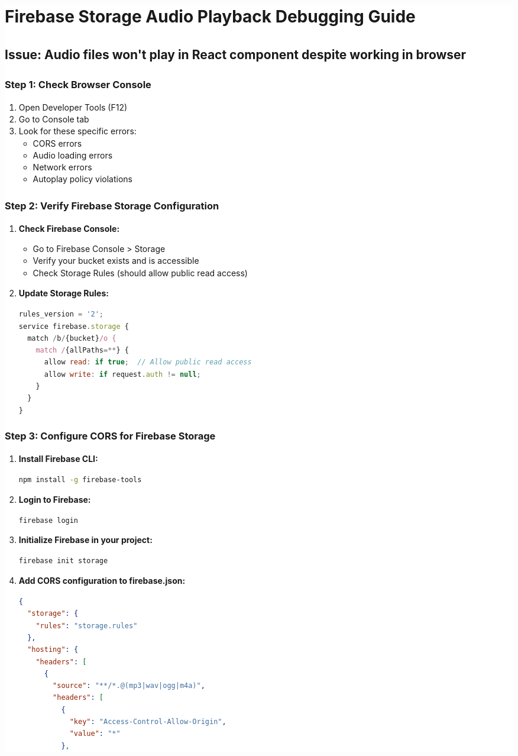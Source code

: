 # Firebase Storage Audio Playback Debugging Guide

## Issue: Audio files won't play in React component despite working in browser

### Step 1: Check Browser Console
1. Open Developer Tools (F12)
2. Go to Console tab
3. Look for these specific errors:
   - CORS errors
   - Audio loading errors
   - Network errors
   - Autoplay policy violations

### Step 2: Verify Firebase Storage Configuration
1. **Check Firebase Console:**
   - Go to Firebase Console > Storage
   - Verify your bucket exists and is accessible
   - Check Storage Rules (should allow public read access)

2. **Update Storage Rules:**
   ```javascript
   rules_version = '2';
   service firebase.storage {
     match /b/{bucket}/o {
       match /{allPaths=**} {
         allow read: if true;  // Allow public read access
         allow write: if request.auth != null;
       }
     }
   }
   ```

### Step 3: Configure CORS for Firebase Storage
1. **Install Firebase CLI:**
   ```bash
   npm install -g firebase-tools
   ```

2. **Login to Firebase:**
   ```bash
   firebase login
   ```

3. **Initialize Firebase in your project:**
   ```bash
   firebase init storage
   ```

4. **Add CORS configuration to firebase.json:**
   ```json
   {
     "storage": {
       "rules": "storage.rules"
     },
     "hosting": {
       "headers": [
         {
           "source": "**/*.@(mp3|wav|ogg|m4a)",
           "headers": [
             {
               "key": "Access-Control-Allow-Origin",
               "value": "*"
             },
   ```